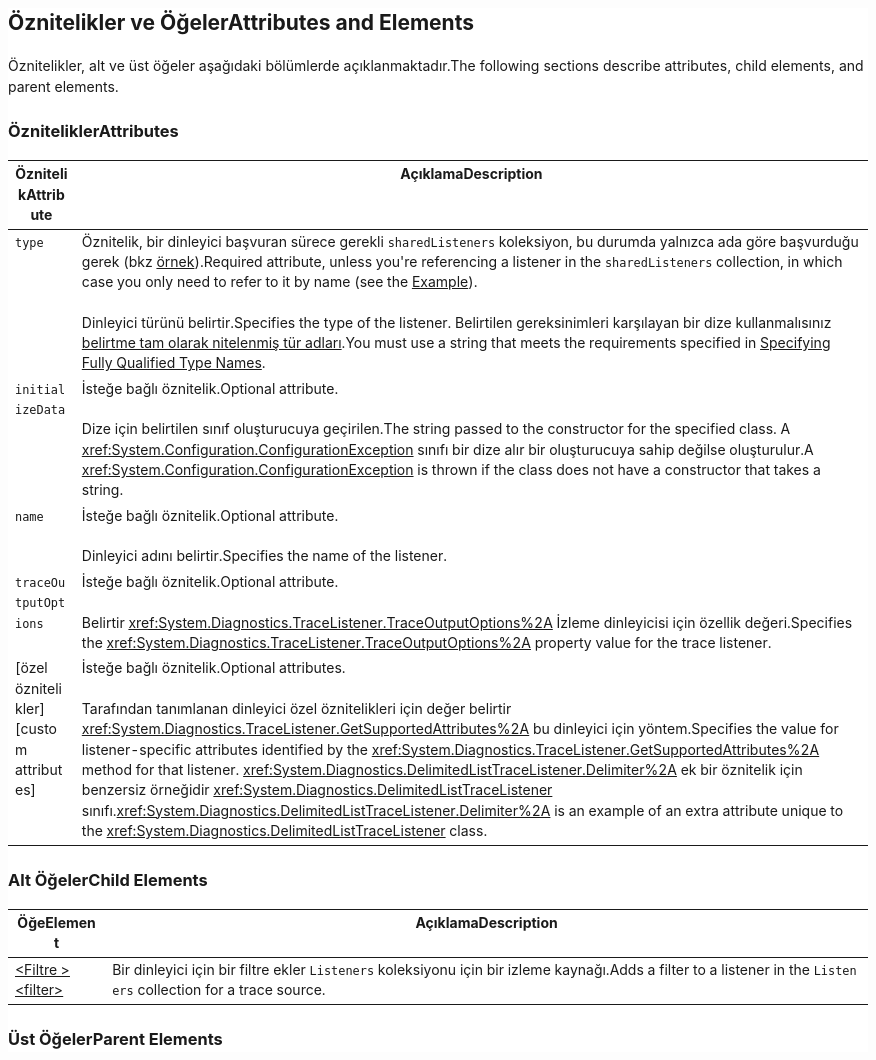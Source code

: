 ## <a name="attributes-and-elements"></a><span data-ttu-id="642d2-111">Öznitelikler ve Öğeler</span><span class="sxs-lookup"><span data-stu-id="642d2-111">Attributes and Elements</span></span>  
 <span data-ttu-id="642d2-112">Öznitelikler, alt ve üst öğeler aşağıdaki bölümlerde açıklanmaktadır.</span><span class="sxs-lookup"><span data-stu-id="642d2-112">The following sections describe attributes, child elements, and parent elements.</span></span>  
  
### <a name="attributes"></a><span data-ttu-id="642d2-113">Öznitelikler</span><span class="sxs-lookup"><span data-stu-id="642d2-113">Attributes</span></span>  
  
|<span data-ttu-id="642d2-114">Öznitelik</span><span class="sxs-lookup"><span data-stu-id="642d2-114">Attribute</span></span>|<span data-ttu-id="642d2-115">Açıklama</span><span class="sxs-lookup"><span data-stu-id="642d2-115">Description</span></span>|  
|---------------|-----------------|  
|`type`|<span data-ttu-id="642d2-116">Öznitelik, bir dinleyici başvuran sürece gerekli `sharedListeners` koleksiyon, bu durumda yalnızca ada göre başvurduğu gerek (bkz [örnek](#example)).</span><span class="sxs-lookup"><span data-stu-id="642d2-116">Required attribute, unless you're referencing a listener in the `sharedListeners` collection, in which case you only need to refer to it by name (see the [Example](#example)).</span></span><br /><br /> <span data-ttu-id="642d2-117">Dinleyici türünü belirtir.</span><span class="sxs-lookup"><span data-stu-id="642d2-117">Specifies the type of the listener.</span></span> <span data-ttu-id="642d2-118">Belirtilen gereksinimleri karşılayan bir dize kullanmalısınız [belirtme tam olarak nitelenmiş tür adları](../../../../../docs/framework/reflection-and-codedom/specifying-fully-qualified-type-names.md).</span><span class="sxs-lookup"><span data-stu-id="642d2-118">You must use a string that meets the requirements specified in [Specifying Fully Qualified Type Names](../../../../../docs/framework/reflection-and-codedom/specifying-fully-qualified-type-names.md).</span></span>|  
|`initializeData`|<span data-ttu-id="642d2-119">İsteğe bağlı öznitelik.</span><span class="sxs-lookup"><span data-stu-id="642d2-119">Optional attribute.</span></span><br /><br /> <span data-ttu-id="642d2-120">Dize için belirtilen sınıf oluşturucuya geçirilen.</span><span class="sxs-lookup"><span data-stu-id="642d2-120">The string passed to the constructor for the specified class.</span></span> <span data-ttu-id="642d2-121">A <xref:System.Configuration.ConfigurationException> sınıfı bir dize alır bir oluşturucuya sahip değilse oluşturulur.</span><span class="sxs-lookup"><span data-stu-id="642d2-121">A <xref:System.Configuration.ConfigurationException> is thrown if the class does not have a constructor that takes a string.</span></span>|  
|`name`|<span data-ttu-id="642d2-122">İsteğe bağlı öznitelik.</span><span class="sxs-lookup"><span data-stu-id="642d2-122">Optional attribute.</span></span><br /><br /> <span data-ttu-id="642d2-123">Dinleyici adını belirtir.</span><span class="sxs-lookup"><span data-stu-id="642d2-123">Specifies the name of the listener.</span></span>|  
|`traceOutputOptions`|<span data-ttu-id="642d2-124">İsteğe bağlı öznitelik.</span><span class="sxs-lookup"><span data-stu-id="642d2-124">Optional attribute.</span></span><br /><br /> <span data-ttu-id="642d2-125">Belirtir <xref:System.Diagnostics.TraceListener.TraceOutputOptions%2A> İzleme dinleyicisi için özellik değeri.</span><span class="sxs-lookup"><span data-stu-id="642d2-125">Specifies the <xref:System.Diagnostics.TraceListener.TraceOutputOptions%2A> property value for the trace listener.</span></span>|  
|<span data-ttu-id="642d2-126">[özel öznitelikler]</span><span class="sxs-lookup"><span data-stu-id="642d2-126">[custom attributes]</span></span>|<span data-ttu-id="642d2-127">İsteğe bağlı öznitelik.</span><span class="sxs-lookup"><span data-stu-id="642d2-127">Optional attributes.</span></span><br /><br /> <span data-ttu-id="642d2-128">Tarafından tanımlanan dinleyici özel öznitelikleri için değer belirtir <xref:System.Diagnostics.TraceListener.GetSupportedAttributes%2A> bu dinleyici için yöntem.</span><span class="sxs-lookup"><span data-stu-id="642d2-128">Specifies the value for listener-specific attributes identified by the <xref:System.Diagnostics.TraceListener.GetSupportedAttributes%2A> method for that listener.</span></span> <span data-ttu-id="642d2-129"><xref:System.Diagnostics.DelimitedListTraceListener.Delimiter%2A> ek bir öznitelik için benzersiz örneğidir <xref:System.Diagnostics.DelimitedListTraceListener> sınıfı.</span><span class="sxs-lookup"><span data-stu-id="642d2-129"><xref:System.Diagnostics.DelimitedListTraceListener.Delimiter%2A> is an example of an extra attribute unique to the <xref:System.Diagnostics.DelimitedListTraceListener> class.</span></span>|  
  
### <a name="child-elements"></a><span data-ttu-id="642d2-130">Alt Öğeler</span><span class="sxs-lookup"><span data-stu-id="642d2-130">Child Elements</span></span>  
  
|<span data-ttu-id="642d2-131">Öğe</span><span class="sxs-lookup"><span data-stu-id="642d2-131">Element</span></span>|<span data-ttu-id="642d2-132">Açıklama</span><span class="sxs-lookup"><span data-stu-id="642d2-132">Description</span></span>|  
|-------------|-----------------|  
|[<span data-ttu-id="642d2-133">\<Filtre ></span><span class="sxs-lookup"><span data-stu-id="642d2-133">\<filter></span></span>](../../../../../docs/framework/configure-apps/file-schema/trace-debug/filter-element-for-add-for-listeners-for-source.md)|<span data-ttu-id="642d2-134">Bir dinleyici için bir filtre ekler `Listeners` koleksiyonu için bir izleme kaynağı.</span><span class="sxs-lookup"><span data-stu-id="642d2-134">Adds a filter to a listener in the `Listeners` collection for a trace source.</span></span>|  
  
### <a name="parent-elements"></a><span data-ttu-id="642d2-135">Üst Öğeler</span><span class="sxs-lookup"><span data-stu-id="642d2-135">Parent Elements</span></span>  
  